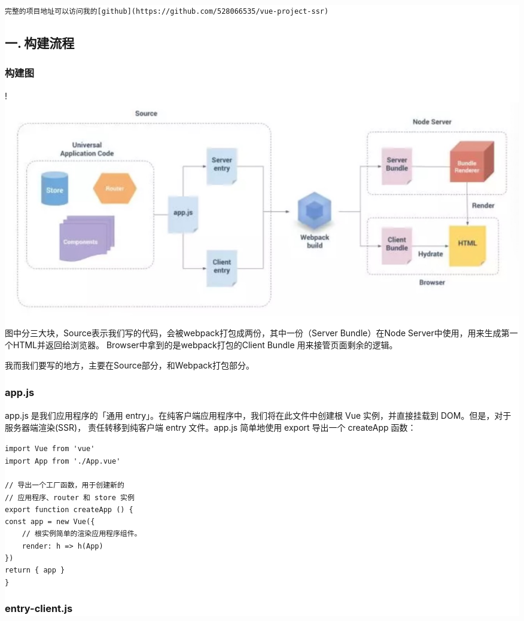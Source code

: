 
    完整的项目地址可以访问我的[github](https://github.com/528066535/vue-project-ssr)
    
## 一. 构建流程

### 构建图

!![构建图](/img/ssr2-1.png)

 图中分三大块，Source表示我们写的代码，会被webpack打包成两份，其中一份（Server Bundle）在Node Server中使用，用来生成第一个HTML并返回给浏览器。
 Browser中拿到的是webpack打包的Client Bundle 用来接管页面剩余的逻辑。
 
 我而我们要写的地方，主要在Source部分，和Webpack打包部分。
 
### app.js
 
app.js 是我们应用程序的「通用 entry」。在纯客户端应用程序中，我们将在此文件中创建根 Vue 实例，并直接挂载到 DOM。但是，对于服务器端渲染(SSR)，
责任转移到纯客户端 entry 文件。app.js 简单地使用 export 导出一个 createApp 函数：
 
 
    import Vue from 'vue'
    import App from './App.vue'

    // 导出一个工厂函数，用于创建新的
    // 应用程序、router 和 store 实例
    export function createApp () {
    const app = new Vue({
        // 根实例简单的渲染应用程序组件。
        render: h => h(App)
    })
    return { app }
    }

### entry-client.js
